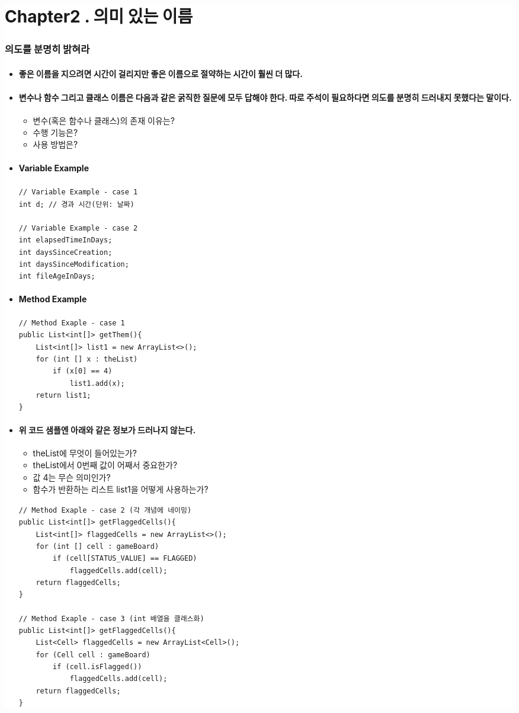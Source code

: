 Chapter2 . 의미 있는 이름 
=======================
### 의도를 분명히 밝혀라
- #### 좋은 이름을 지으려면 시간이 걸리지만 좋은 이름으로 절약하는 시간이 훨씬 더 많다.
- #### 변수나 함수 그리고 클래스 이름은 다음과 같은 굵직한 질문에 모두 답해야 한다. 따로 주석이 필요하다면 의도를 분명히 드러내지 못했다는 말이다.
    - 변수(혹은 함수나 클래스)의 존재 이유는?
    - 수행 기능은?
    - 사용 방법은?
    
- #### Variable Example    
    ```
    // Variable Example - case 1
    int d; // 경과 시간(단위: 날짜)
    
    // Variable Example - case 2
    int elapsedTimeInDays;
    int daysSinceCreation;
    int daysSinceModification;
    int fileAgeInDays;
    ```
        
- #### Method Example        
    ```
    // Method Exaple - case 1
    public List<int[]> getThem(){
        List<int[]> list1 = new ArrayList<>();
        for (int [] x : theList) 
            if (x[0] == 4)
                list1.add(x);
        return list1;
    }
    ```     
- #### 위 코드 샘플엔 아래와 같은 정보가 드러나지 않는다.
    - theList에 무엇이 들어있는가?
    - theList에서 0번째 값이 어째서 중요한가?
    - 값 4는 무슨 의미인가?
    - 함수가 반환하는 리스트 list1을 어떻게 사용하는가?   

    ```
    // Method Exaple - case 2 (각 개념에 네이밍)
    public List<int[]> getFlaggedCells(){
        List<int[]> flaggedCells = new ArrayList<>();
        for (int [] cell : gameBoard) 
            if (cell[STATUS_VALUE] == FLAGGED)
                flaggedCells.add(cell);
        return flaggedCells;
    }
    
    // Method Exaple - case 3 (int 배열을 클래스화)
    public List<int[]> getFlaggedCells(){
        List<Cell> flaggedCells = new ArrayList<Cell>();
        for (Cell cell : gameBoard) 
            if (cell.isFlagged())
                flaggedCells.add(cell);
        return flaggedCells;
    }
